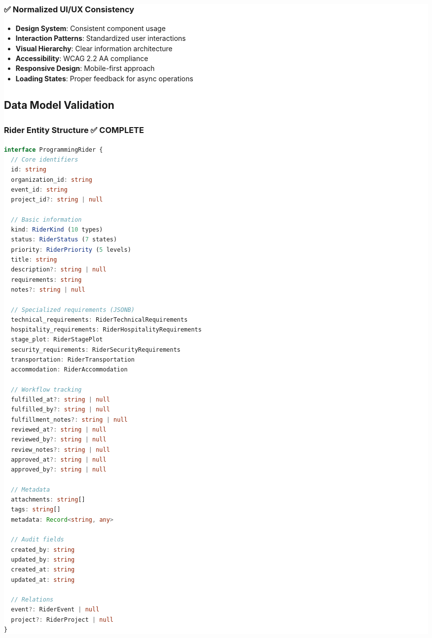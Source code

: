 ### ✅ Normalized UI/UX Consistency
- **Design System**: Consistent component usage
- **Interaction Patterns**: Standardized user interactions
- **Visual Hierarchy**: Clear information architecture
- **Accessibility**: WCAG 2.2 AA compliance
- **Responsive Design**: Mobile-first approach
- **Loading States**: Proper feedback for async operations

## Data Model Validation

### Rider Entity Structure ✅ COMPLETE
```typescript
interface ProgrammingRider {
  // Core identifiers
  id: string
  organization_id: string
  event_id: string
  project_id?: string | null

  // Basic information
  kind: RiderKind (10 types)
  status: RiderStatus (7 states)
  priority: RiderPriority (5 levels)
  title: string
  description?: string | null
  requirements: string
  notes?: string | null

  // Specialized requirements (JSONB)
  technical_requirements: RiderTechnicalRequirements
  hospitality_requirements: RiderHospitalityRequirements
  stage_plot: RiderStagePlot
  security_requirements: RiderSecurityRequirements
  transportation: RiderTransportation
  accommodation: RiderAccommodation

  // Workflow tracking
  fulfilled_at?: string | null
  fulfilled_by?: string | null
  fulfillment_notes?: string | null
  reviewed_at?: string | null
  reviewed_by?: string | null
  review_notes?: string | null
  approved_at?: string | null
  approved_by?: string | null

  // Metadata
  attachments: string[]
  tags: string[]
  metadata: Record<string, any>

  // Audit fields
  created_by: string
  updated_by: string
  created_at: string
  updated_at: string

  // Relations
  event?: RiderEvent | null
  project?: RiderProject | null
}
```
